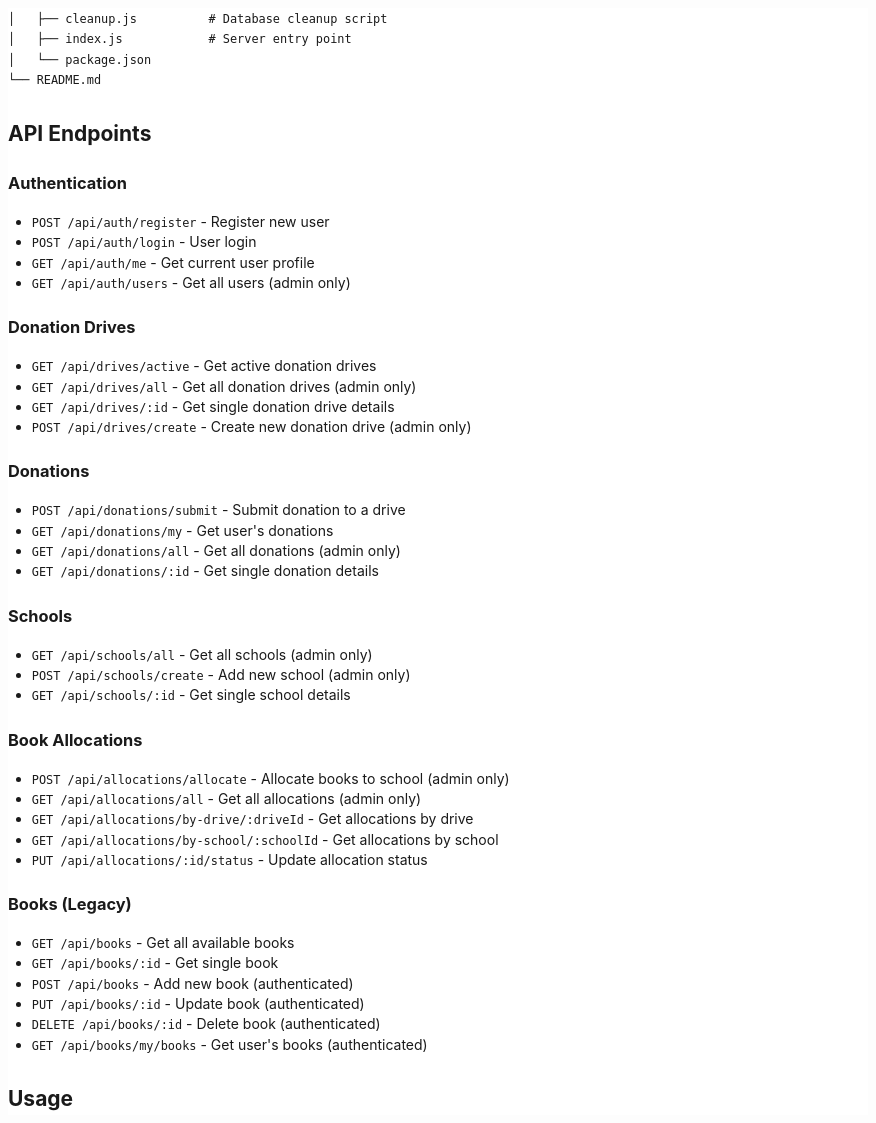 ```
│   ├── cleanup.js          # Database cleanup script
│   ├── index.js            # Server entry point
│   └── package.json
└── README.md
```

## API Endpoints

### Authentication
- `POST /api/auth/register` - Register new user
- `POST /api/auth/login` - User login
- `GET /api/auth/me` - Get current user profile
- `GET /api/auth/users` - Get all users (admin only)

### Donation Drives
- `GET /api/drives/active` - Get active donation drives
- `GET /api/drives/all` - Get all donation drives (admin only)
- `GET /api/drives/:id` - Get single donation drive details
- `POST /api/drives/create` - Create new donation drive (admin only)

### Donations
- `POST /api/donations/submit` - Submit donation to a drive
- `GET /api/donations/my` - Get user's donations
- `GET /api/donations/all` - Get all donations (admin only)
- `GET /api/donations/:id` - Get single donation details

### Schools
- `GET /api/schools/all` - Get all schools (admin only)
- `POST /api/schools/create` - Add new school (admin only)
- `GET /api/schools/:id` - Get single school details

### Book Allocations
- `POST /api/allocations/allocate` - Allocate books to school (admin only)
- `GET /api/allocations/all` - Get all allocations (admin only)
- `GET /api/allocations/by-drive/:driveId` - Get allocations by drive
- `GET /api/allocations/by-school/:schoolId` - Get allocations by school
- `PUT /api/allocations/:id/status` - Update allocation status

### Books (Legacy)
- `GET /api/books` - Get all available books
- `GET /api/books/:id` - Get single book
- `POST /api/books` - Add new book (authenticated)
- `PUT /api/books/:id` - Update book (authenticated)
- `DELETE /api/books/:id` - Delete book (authenticated)
- `GET /api/books/my/books` - Get user's books (authenticated)

## Usage
